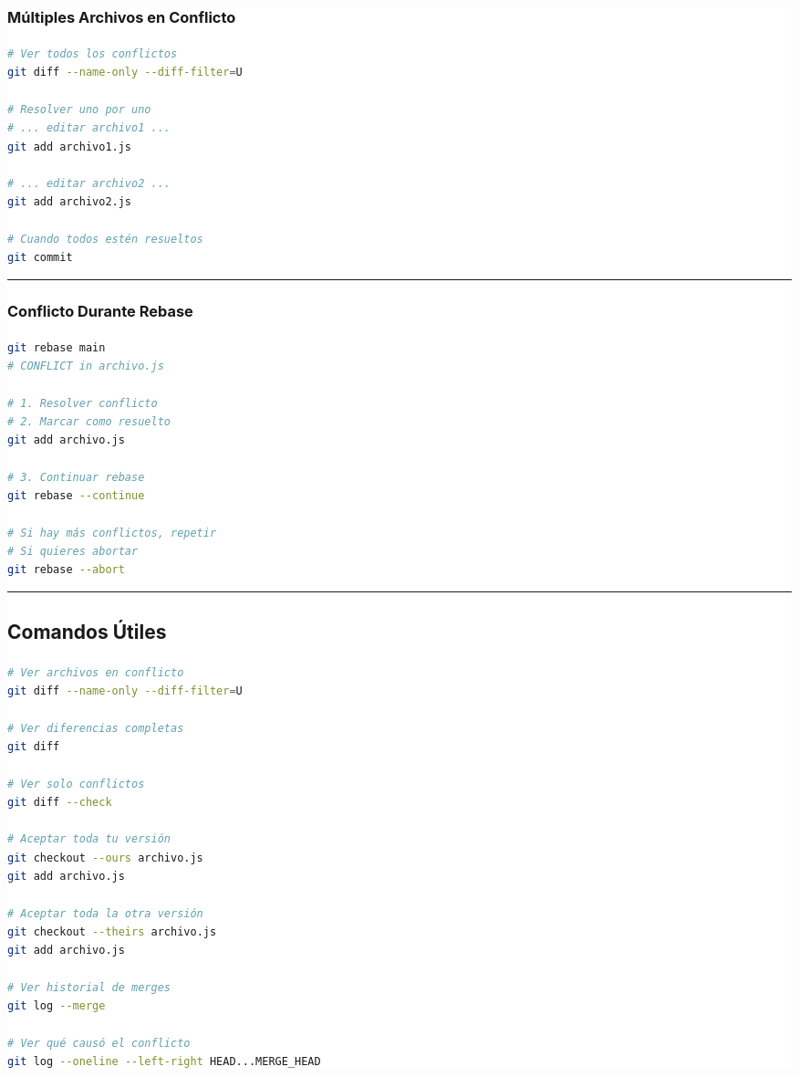 
### Múltiples Archivos en Conflicto

```bash
# Ver todos los conflictos
git diff --name-only --diff-filter=U

# Resolver uno por uno
# ... editar archivo1 ...
git add archivo1.js

# ... editar archivo2 ...
git add archivo2.js

# Cuando todos estén resueltos
git commit
```

---

### Conflicto Durante Rebase

```bash
git rebase main
# CONFLICT in archivo.js

# 1. Resolver conflicto
# 2. Marcar como resuelto
git add archivo.js

# 3. Continuar rebase
git rebase --continue

# Si hay más conflictos, repetir
# Si quieres abortar
git rebase --abort
```

---

## Comandos Útiles

```bash
# Ver archivos en conflicto
git diff --name-only --diff-filter=U

# Ver diferencias completas
git diff

# Ver solo conflictos
git diff --check

# Aceptar toda tu versión
git checkout --ours archivo.js
git add archivo.js

# Aceptar toda la otra versión
git checkout --theirs archivo.js
git add archivo.js

# Ver historial de merges
git log --merge

# Ver qué causó el conflicto
git log --oneline --left-right HEAD...MERGE_HEAD
```